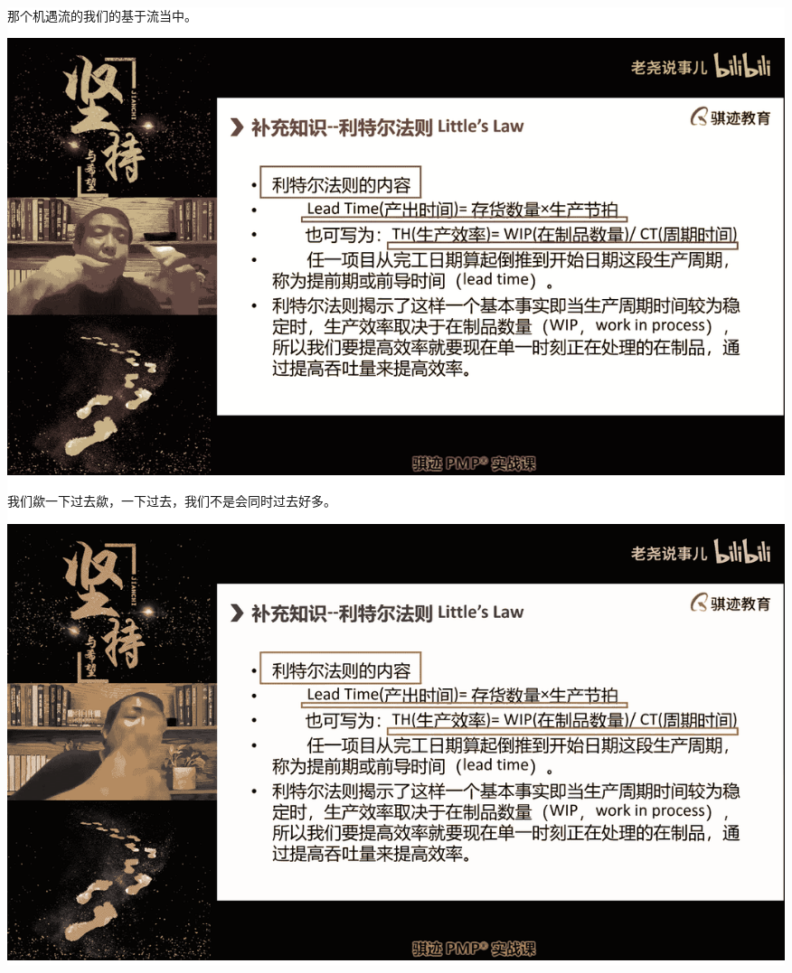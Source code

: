 那个机遇流的我们的基于流当中。

![](img/510199baef971b6bc19ac4f97dd493bd_59.png)

我们歘一下过去歘，一下过去，我们不是会同时过去好多。

![](img/510199baef971b6bc19ac4f97dd493bd_61.png)
